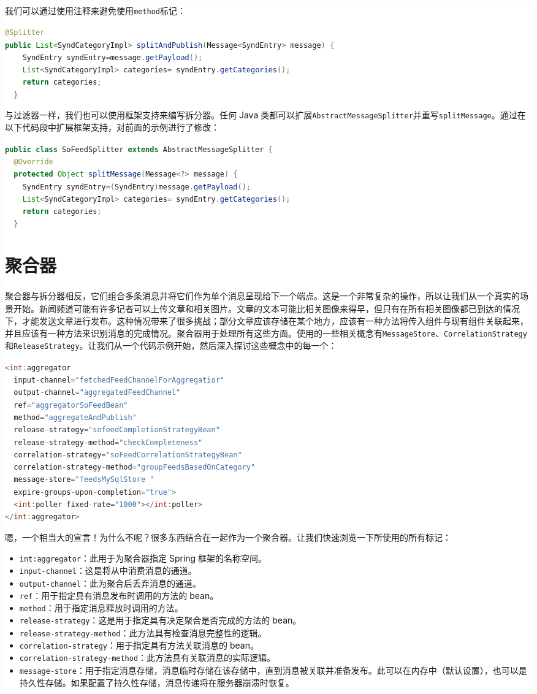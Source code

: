 我们可以通过使用注释来避免使用`method`标记：

```java
@Splitter
public List<SyndCategoryImpl> splitAndPublish(Message<SyndEntry> message) {
    SyndEntry syndEntry=message.getPayload();
    List<SyndCategoryImpl> categories= syndEntry.getCategories();
    return categories;
  }
```

与过滤器一样，我们也可以使用框架支持来编写拆分器。任何 Java 类都可以扩展`AbstractMessageSplitter`并重写`splitMessage`。通过在以下代码段中扩展框架支持，对前面的示例进行了修改：

```java
public class SoFeedSplitter extends AbstractMessageSplitter {
  @Override
  protected Object splitMessage(Message<?> message) {
    SyndEntry syndEntry=(SyndEntry)message.getPayload();
    List<SyndCategoryImpl> categories= syndEntry.getCategories();
    return categories;
  }
```

# 聚合器

聚合器与拆分器相反，它们组合多条消息并将它们作为单个消息呈现给下一个端点。这是一个非常复杂的操作，所以让我们从一个真实的场景开始。新闻频道可能有许多记者可以上传文章和相关图片。文章的文本可能比相关图像来得早，但只有在所有相关图像都已到达的情况下，才能发送文章进行发布。这种情况带来了很多挑战；部分文章应该存储在某个地方，应该有一种方法将传入组件与现有组件关联起来，并且应该有一种方法来识别消息的完成情况。聚合器用于处理所有这些方面。使用的一些相关概念有`MessageStore`、`CorrelationStrategy`和`ReleaseStrategy`。让我们从一个代码示例开始，然后深入探讨这些概念中的每一个：

```java
<int:aggregator 
  input-channel="fetchedFeedChannelForAggregatior"
  output-channel="aggregatedFeedChannel"
  ref="aggregatorSoFeedBean"
  method="aggregateAndPublish"
  release-strategy="sofeedCompletionStrategyBean"
  release-strategy-method="checkCompleteness"
  correlation-strategy="soFeedCorrelationStrategyBean"
  correlation-strategy-method="groupFeedsBasedOnCategory"
  message-store="feedsMySqlStore "
  expire-groups-upon-completion="true">
  <int:poller fixed-rate="1000"></int:poller>
</int:aggregator>
```

嗯，一个相当大的宣言！为什么不呢？很多东西结合在一起作为一个聚合器。让我们快速浏览一下所使用的所有标记：

*   `int:aggregator`：此用于为聚合器指定 Spring 框架的名称空间。
*   `input-channel`：这是将从中消费消息的通道。
*   `output-channel`：此为聚合后丢弃消息的通道。
*   `ref`：用于指定具有消息发布时调用的方法的 bean。
*   `method`：用于指定消息释放时调用的方法。
*   `release-strategy`：这是用于指定具有决定聚合是否完成的方法的 bean。
*   `release-strategy-method`：此方法具有检查消息完整性的逻辑。
*   `correlation-strategy`：用于指定具有方法关联消息的 bean。
*   `correlation-strategy-method`：此方法具有关联消息的实际逻辑。
*   `message-store`：用于指定消息存储，消息临时存储在该存储中，直到消息被关联并准备发布。此可以在内存中（默认设置），也可以是持久性存储。如果配置了持久性存储，消息传递将在服务器崩溃时恢复。
